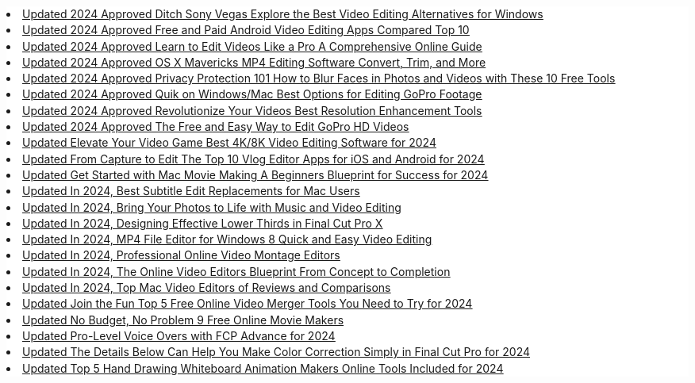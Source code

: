 <li><a href="https://ai-video-tools.techidaily.com/updated-2024-approved-ditch-sony-vegas-explore-the-best-video-editing-alternatives-for-windows/"><u>Updated 2024 Approved Ditch Sony Vegas Explore the Best Video Editing Alternatives for Windows</u></a></li>
<li><a href="https://ai-video-tools.techidaily.com/updated-2024-approved-free-and-paid-android-video-editing-apps-compared-top-10/"><u>Updated 2024 Approved Free and Paid Android Video Editing Apps Compared Top 10</u></a></li>
<li><a href="https://ai-video-tools.techidaily.com/updated-2024-approved-learn-to-edit-videos-like-a-pro-a-comprehensive-online-guide/"><u>Updated 2024 Approved Learn to Edit Videos Like a Pro A Comprehensive Online Guide</u></a></li>
<li><a href="https://ai-video-tools.techidaily.com/updated-2024-approved-os-x-mavericks-mp4-editing-software-convert-trim-and-more/"><u>Updated 2024 Approved OS X Mavericks MP4 Editing Software Convert, Trim, and More</u></a></li>
<li><a href="https://ai-video-tools.techidaily.com/updated-2024-approved-privacy-protection-101-how-to-blur-faces-in-photos-and-videos-with-these-10-free-tools/"><u>Updated 2024 Approved Privacy Protection 101 How to Blur Faces in Photos and Videos with These 10 Free Tools</u></a></li>
<li><a href="https://ai-video-tools.techidaily.com/updated-2024-approved-quik-on-windowsmac-best-options-for-editing-gopro-footage/"><u>Updated 2024 Approved Quik on Windows/Mac Best Options for Editing GoPro Footage</u></a></li>
<li><a href="https://ai-video-tools.techidaily.com/updated-2024-approved-revolutionize-your-videos-best-resolution-enhancement-tools/"><u>Updated 2024 Approved Revolutionize Your Videos Best Resolution Enhancement Tools</u></a></li>
<li><a href="https://ai-video-tools.techidaily.com/updated-2024-approved-the-free-and-easy-way-to-edit-gopro-hd-videos/"><u>Updated 2024 Approved The Free and Easy Way to Edit GoPro HD Videos</u></a></li>
<li><a href="https://ai-video-tools.techidaily.com/updated-elevate-your-video-game-best-4k8k-video-editing-software-for-2024/"><u>Updated Elevate Your Video Game Best 4K/8K Video Editing Software for 2024</u></a></li>
<li><a href="https://ai-video-tools.techidaily.com/updated-from-capture-to-edit-the-top-10-vlog-editor-apps-for-ios-and-android-for-2024/"><u>Updated From Capture to Edit The Top 10 Vlog Editor Apps for iOS and Android for 2024</u></a></li>
<li><a href="https://ai-video-tools.techidaily.com/updated-get-started-with-mac-movie-making-a-beginners-blueprint-for-success-for-2024/"><u>Updated Get Started with Mac Movie Making A Beginners Blueprint for Success for 2024</u></a></li>
<li><a href="https://ai-video-tools.techidaily.com/updated-in-2024-best-subtitle-edit-replacements-for-mac-users/"><u>Updated In 2024, Best Subtitle Edit Replacements for Mac Users</u></a></li>
<li><a href="https://ai-video-tools.techidaily.com/updated-in-2024-bring-your-photos-to-life-with-music-and-video-editing/"><u>Updated In 2024, Bring Your Photos to Life with Music and Video Editing</u></a></li>
<li><a href="https://ai-video-tools.techidaily.com/updated-in-2024-designing-effective-lower-thirds-in-final-cut-pro-x/"><u>Updated In 2024, Designing Effective Lower Thirds in Final Cut Pro X</u></a></li>
<li><a href="https://ai-video-tools.techidaily.com/updated-in-2024-mp4-file-editor-for-windows-8-quick-and-easy-video-editing/"><u>Updated In 2024, MP4 File Editor for Windows 8 Quick and Easy Video Editing</u></a></li>
<li><a href="https://ai-video-tools.techidaily.com/updated-in-2024-professional-online-video-montage-editors/"><u>Updated In 2024, Professional Online Video Montage Editors</u></a></li>
<li><a href="https://ai-video-tools.techidaily.com/updated-in-2024-the-online-video-editors-blueprint-from-concept-to-completion/"><u>Updated In 2024, The Online Video Editors Blueprint From Concept to Completion</u></a></li>
<li><a href="https://ai-video-tools.techidaily.com/updated-in-2024-top-mac-video-editors-of-reviews-and-comparisons/"><u>Updated In 2024, Top Mac Video Editors of Reviews and Comparisons</u></a></li>
<li><a href="https://ai-video-tools.techidaily.com/updated-join-the-fun-top-5-free-online-video-merger-tools-you-need-to-try-for-2024/"><u>Updated Join the Fun Top 5 Free Online Video Merger Tools You Need to Try for 2024</u></a></li>
<li><a href="https://ai-video-tools.techidaily.com/updated-no-budget-no-problem-9-free-online-movie-makers/"><u>Updated No Budget, No Problem 9 Free Online Movie Makers</u></a></li>
<li><a href="https://ai-video-tools.techidaily.com/updated-pro-level-voice-overs-with-fcp-advance-for-2024/"><u>Updated Pro-Level Voice Overs with FCP Advance for 2024</u></a></li>
<li><a href="https://ai-video-tools.techidaily.com/updated-the-details-below-can-help-you-make-color-correction-simply-in-final-cut-pro-for-2024/"><u>Updated The Details Below Can Help You Make Color Correction Simply in Final Cut Pro for 2024</u></a></li>
<li><a href="https://ai-video-tools.techidaily.com/updated-top-5-hand-drawing-whiteboard-animation-makers-online-tools-included-for-2024/"><u>Updated Top 5 Hand Drawing Whiteboard Animation Makers Online Tools Included for 2024</u></a></li>